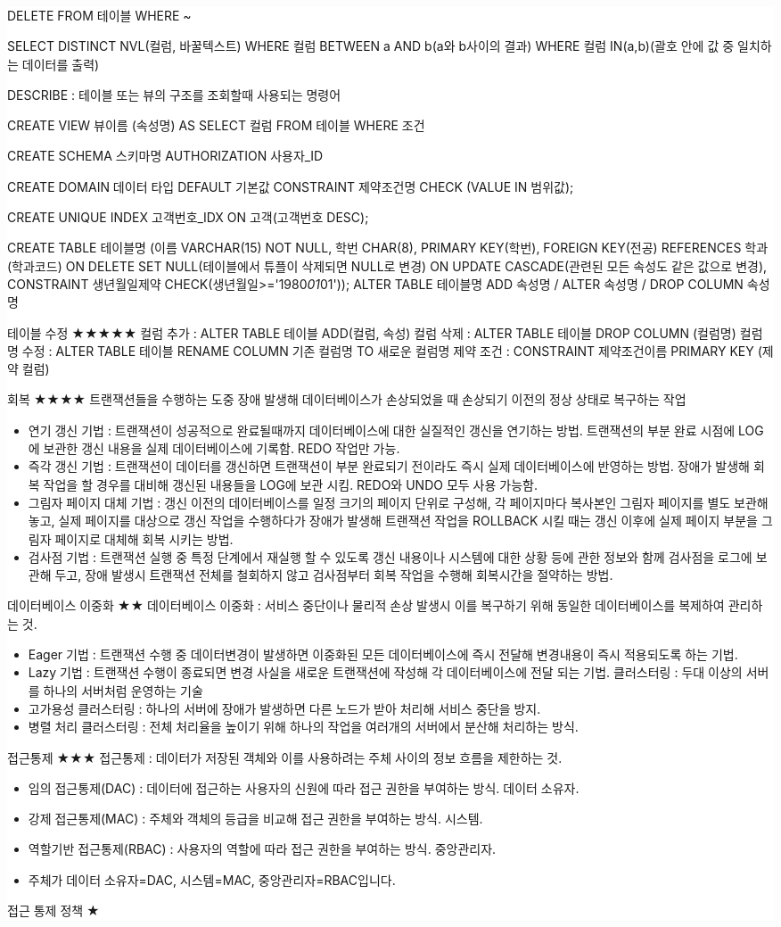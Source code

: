 DELETE FROM 테이블 WHERE ~

SELECT DISTINCT NVL(컬럼, 바꿀텍스트) WHERE 컬럼 BETWEEN a AND b(a와 b사이의 결과)
WHERE 컬럼 IN(a,b)(괄호 안에 값 중 일치하는 데이터를 출력)

DESCRIBE : 테이블 또는 뷰의 구조를 조회할때 사용되는 명령어

CREATE VIEW 뷰이름 (속성명) AS SELECT 컬럼 FROM 테이블 WHERE 조건

CREATE SCHEMA 스키마명 AUTHORIZATION 사용자\_ID

CREATE DOMAIN 데이터 타입 DEFAULT 기본값 CONSTRAINT 제약조건명 CHECK (VALUE IN 범위값);

CREATE UNIQUE INDEX 고객번호\_IDX ON 고객(고객번호 DESC);

CREATE TABLE 테이블명 (이름 VARCHAR(15) NOT NULL, 학번 CHAR(8), PRIMARY KEY(학번), FOREIGN KEY(전공) REFERENCES 학과(학과코드)
ON DELETE SET NULL(테이블에서 튜플이 삭제되면 NULL로 변경) ON UPDATE CASCADE(관련된 모든 속성도 같은 값으로 변경),
CONSTRAINT 생년월일제약 CHECK(생년월일>='1980*01*01'));
ALTER TABLE 테이블명 ADD 속성명 / ALTER 속성명 / DROP COLUMN 속성명

테이블 수정 ★★★★★
컬럼 추가 : ALTER TABLE 테이블 ADD(컬럼, 속성)
컬럼 삭제 : ALTER TABLE 테이블 DROP COLUMN (컬럼명)
컬럼명 수정 : ALTER TABLE 테이블 RENAME COLUMN 기존 컬럼명 TO 새로운 컬럼명
제약 조건 : CONSTRAINT 제약조건이름 PRIMARY KEY (제약 컬럼)

회복 ★★★★
트랜잭션들을 수행하는 도중 장애 발생해 데이터베이스가 손상되었을 때 손상되기 이전의 정상 상태로 복구하는 작업

- 연기 갱신 기법 : 트랜잭션이 성공적으로 완료될때까지 데이터베이스에 대한 실질적인 갱신을 연기하는 방법. 트랜잭션의 부분 완료 시점에 LOG에 보관한 갱신 내용을 실제 데이터베이스에 기록함. REDO 작업만 가능.
- 즉각 갱신 기법 : 트랜잭션이 데이터를 갱신하면 트랜잭션이 부분 완료되기 전이라도 즉시 실제 데이터베이스에 반영하는 방법. 장애가 발생해 회복 작업을 할 경우를 대비해 갱신된 내용들을 LOG에 보관 시킴. REDO와 UNDO 모두 사용 가능함.
- 그림자 페이지 대체 기법 : 갱신 이전의 데이터베이스를 일정 크기의 페이지 단위로 구성해, 각 페이지마다 복사본인 그림자 페이지를 별도 보관해 놓고, 실제 페이지를 대상으로 갱신 작업을 수행하다가 장애가 발생해 트랜잭션 작업을 ROLLBACK 시킬 때는 갱신 이후에 실제 페이지 부분을 그림자 페이지로 대체해 회복 시키는 방법.
- 검사점 기법 : 트랜잭션 실행 중 특정 단계에서 재실행 할 수 있도록 갱신 내용이나 시스템에 대한 상황 등에 관한 정보와 함께 검사점을 로그에 보관해 두고, 장애 발생시 트랜잭션 전체를 철회하지 않고 검사점부터 회복 작업을 수행해 회복시간을 절약하는 방법.

데이터베이스 이중화 ★★
데이터베이스 이중화 : 서비스 중단이나 물리적 손상 발생시 이를 복구하기 위해 동일한 데이터베이스를 복제하여 관리하는 것.

- Eager 기법 : 트랜잭션 수행 중 데이터변경이 발생하면 이중화된 모든 데이터베이스에 즉시 전달해 변경내용이 즉시 적용되도록 하는 기법.
- Lazy 기법 : 트랜잭션 수행이 종료되면 변경 사실을 새로운 트랜잭션에 작성해 각 데이터베이스에 전달 되는 기법.
  클러스터링 : 두대 이상의 서버를 하나의 서버처럼 운영하는 기술
- 고가용성 클러스터링 : 하나의 서버에 장애가 발생하면 다른 노드가 받아 처리해 서비스 중단을 방지.
- 병렬 처리 클러스터링 : 전체 처리율을 높이기 위해 하나의 작업을 여러개의 서버에서 분산해 처리하는 방식.

접근통제 ★★★
접근통제 : 데이터가 저장된 객체와 이를 사용하려는 주체 사이의 정보 흐름을 제한하는 것.

- 임의 접근통제(DAC) : 데이터에 접근하는 사용자의 신원에 따라 접근 권한을 부여하는 방식. 데이터 소유자.
- 강제 접근통제(MAC) : 주체와 객체의 등급을 비교해 접근 권한을 부여하는 방식. 시스템.
- 역할기반 접근통제(RBAC) : 사용자의 역할에 따라 접근 권한을 부여하는 방식. 중앙관리자.

- 주체가 데이터 소유자=DAC, 시스템=MAC, 중앙관리자=RBAC입니다.

접근 통제 정책 ★
